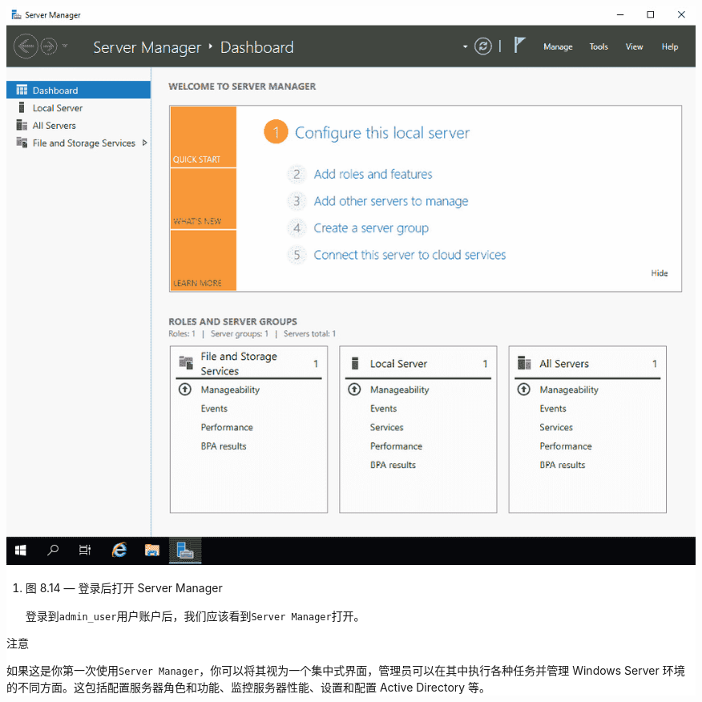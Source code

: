 ![](img/B19755_08_14.jpg)

1.  图 8.14 — 登录后打开 Server Manager

    登录到`admin_user`用户账户后，我们应该看到`Server Manager`打开。

注意

如果这是你第一次使用`Server Manager`，你可以将其视为一个集中式界面，管理员可以在其中执行各种任务并管理 Windows Server 环境的不同方面。这包括配置服务器角色和功能、监控服务器性能、设置和配置 Active Directory 等。
